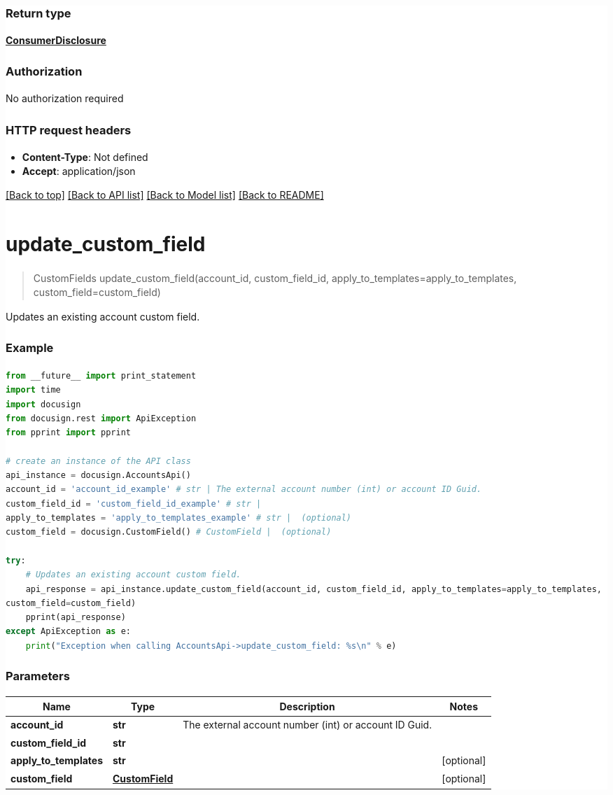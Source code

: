 ### Return type

[**ConsumerDisclosure**](ConsumerDisclosure.md)

### Authorization

No authorization required

### HTTP request headers

 - **Content-Type**: Not defined
 - **Accept**: application/json

[[Back to top]](#) [[Back to API list]](../README.md#documentation-for-api-endpoints) [[Back to Model list]](../README.md#documentation-for-models) [[Back to README]](../README.md)

# **update_custom_field**
> CustomFields update_custom_field(account_id, custom_field_id, apply_to_templates=apply_to_templates, custom_field=custom_field)

Updates an existing account custom field.

### Example 
```python
from __future__ import print_statement
import time
import docusign
from docusign.rest import ApiException
from pprint import pprint

# create an instance of the API class
api_instance = docusign.AccountsApi()
account_id = 'account_id_example' # str | The external account number (int) or account ID Guid.
custom_field_id = 'custom_field_id_example' # str | 
apply_to_templates = 'apply_to_templates_example' # str |  (optional)
custom_field = docusign.CustomField() # CustomField |  (optional)

try: 
    # Updates an existing account custom field.
    api_response = api_instance.update_custom_field(account_id, custom_field_id, apply_to_templates=apply_to_templates, custom_field=custom_field)
    pprint(api_response)
except ApiException as e:
    print("Exception when calling AccountsApi->update_custom_field: %s\n" % e)
```

### Parameters

Name | Type | Description  | Notes
------------- | ------------- | ------------- | -------------
 **account_id** | **str**| The external account number (int) or account ID Guid. | 
 **custom_field_id** | **str**|  | 
 **apply_to_templates** | **str**|  | [optional] 
 **custom_field** | [**CustomField**](CustomField.md)|  | [optional] 
